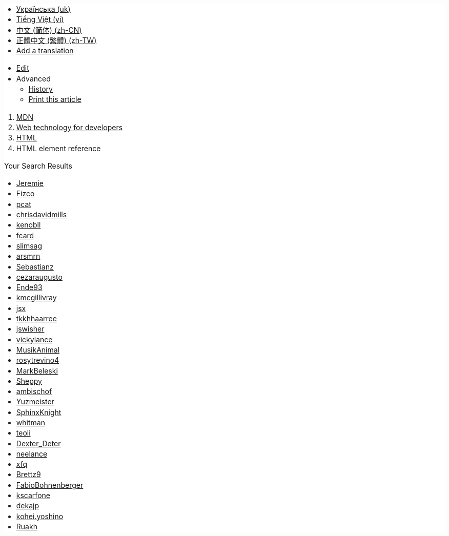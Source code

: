   - <bdi>[Українська (uk)](https://developer.mozilla.org/uk/docs/Web/HTML/%D0%95%D0%BB%D0%B5%D0%BC%D0%B5%D0%BD%D1%82 "Ukrainian")</bdi>
  - <bdi>[Tiếng Việt (vi)](https://developer.mozilla.org/vi/docs/Web/HTML/Element "Vietnamese")</bdi>
  - <bdi>[中文 (简体) (zh-CN)](https://developer.mozilla.org/zh-CN/docs/Web/HTML/Element "Chinese (Simplified)")</bdi>
  - <bdi>[正體中文 (繁體) (zh-TW)](https://developer.mozilla.org/zh-TW/docs/Web/HTML/Element "Chinese (Traditional)")</bdi>
  - [Add a translation](https://developer.mozilla.org/en-US/docs/Web/HTML/Element$locales)
* [Edit](https://developer.mozilla.org/en-US/docs/Web/HTML/Element$edit)
* Advanced
  - [History](https://developer.mozilla.org/en-US/docs/Web/HTML/Element$history)
  - [Print this article](#)

1. [MDN](https://developer.mozilla.org/en-US)
2. [Web technology for developers](https://developer.mozilla.org/en-US/docs/Web)
3. [HTML](https://developer.mozilla.org/en-US/docs/Web/HTML)
4. HTML element reference

Your Search Results

* [Jeremie](https://developer.mozilla.org/en-US/profiles/Jeremie "View profile: Jeremie")
* [Fizco](https://developer.mozilla.org/en-US/profiles/Fizco "View profile: Fizco")
* [pcat](https://developer.mozilla.org/en-US/profiles/pcat "View profile: pcat")
* [chrisdavidmills](https://developer.mozilla.org/en-US/profiles/chrisdavidmills "View profile: chrisdavidmills")
* [kenobll](https://developer.mozilla.org/en-US/profiles/kenobll "View profile: kenobll")
* [fcard](https://developer.mozilla.org/en-US/profiles/fcard "View profile: fcard")
* [slimsag](https://developer.mozilla.org/en-US/profiles/slimsag "View profile: slimsag")
* [arsmrn](https://developer.mozilla.org/en-US/profiles/arsmrn "View profile: arsmrn")
* [Sebastianz](https://developer.mozilla.org/en-US/profiles/Sebastianz "View profile: Sebastianz")
* [cezaraugusto](https://developer.mozilla.org/en-US/profiles/cezaraugusto "View profile: cezaraugusto")
* [Ende93](https://developer.mozilla.org/en-US/profiles/Ende93 "View profile: Ende93")
* [kmcgillivray](https://developer.mozilla.org/en-US/profiles/kmcgillivray "View profile: kmcgillivray")
* [jsx](https://developer.mozilla.org/en-US/profiles/jsx "View profile: jsx")
* [tkkhhaarree](https://developer.mozilla.org/en-US/profiles/tkkhhaarree "View profile: tkkhhaarree")
* [jswisher](https://developer.mozilla.org/en-US/profiles/jswisher "View profile: jswisher")
* [vickylance](https://developer.mozilla.org/en-US/profiles/vickylance "View profile: vickylance")
* [MusikAnimal](https://developer.mozilla.org/en-US/profiles/MusikAnimal "View profile: MusikAnimal")
* [rosytrevino4](https://developer.mozilla.org/en-US/profiles/rosytrevino4 "View profile: rosytrevino4")
* [MarkBeleski](https://developer.mozilla.org/en-US/profiles/MarkBeleski "View profile: MarkBeleski")
* [Sheppy](https://developer.mozilla.org/en-US/profiles/Sheppy "View profile: Sheppy")
* [ambischof](https://developer.mozilla.org/en-US/profiles/ambischof "View profile: ambischof")
* [Yuzmeister](https://developer.mozilla.org/en-US/profiles/Yuzmeister "View profile: Yuzmeister")
* [SphinxKnight](https://developer.mozilla.org/en-US/profiles/SphinxKnight "View profile: SphinxKnight")
* [whitman](https://developer.mozilla.org/en-US/profiles/whitman "View profile: whitman")
* [teoli](https://developer.mozilla.org/en-US/profiles/teoli "View profile: teoli")
* [Dexter_Deter](https://developer.mozilla.org/en-US/profiles/Dexter_Deter "View profile: Dexter_Deter")
* [neelance](https://developer.mozilla.org/en-US/profiles/neelance "View profile: neelance")
* [xfq](https://developer.mozilla.org/en-US/profiles/xfq "View profile: xfq")
* [Brettz9](https://developer.mozilla.org/en-US/profiles/Brettz9 "View profile: Brettz9")
* [FabioBohnenberger](https://developer.mozilla.org/en-US/profiles/FabioBohnenberger "View profile: FabioBohnenberger")
* [kscarfone](https://developer.mozilla.org/en-US/profiles/kscarfone "View profile: kscarfone")
* [dekajp](https://developer.mozilla.org/en-US/profiles/dekajp "View profile: dekajp")
* [kohei.yoshino](https://developer.mozilla.org/en-US/profiles/kohei.yoshino "View profile: kohei.yoshino")
* [Ruakh](https://developer.mozilla.org/en-US/profiles/Ruakh "View profile: Ruakh")